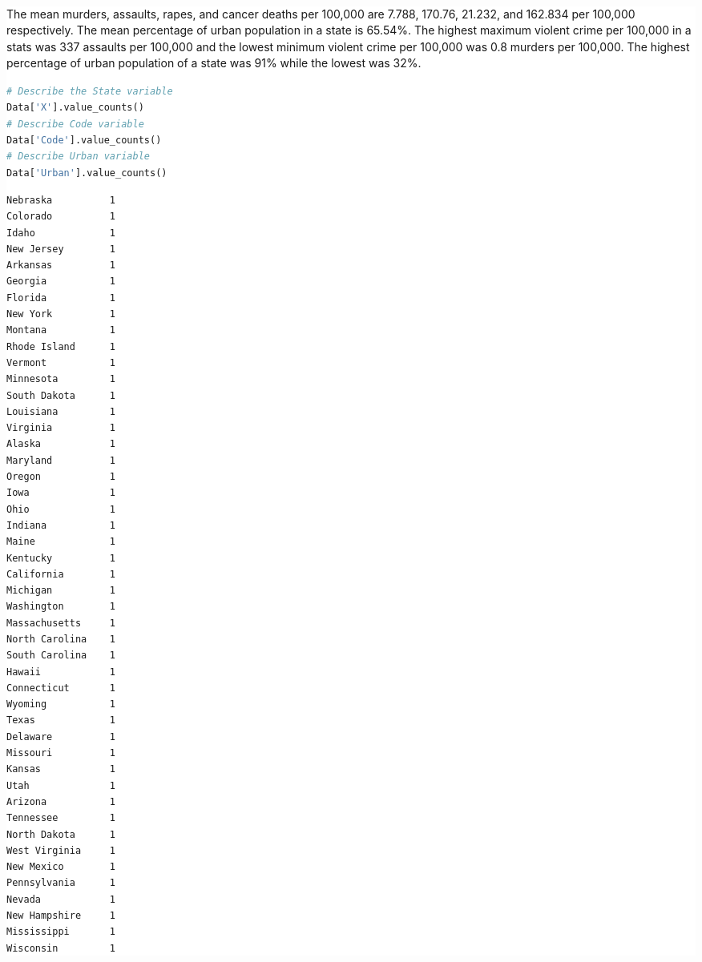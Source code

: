 

The mean murders, assaults, rapes, and cancer deaths per 100,000 are 7.788, 170.76, 21.232, and 162.834 per 100,000 respectively. The mean percentage of urban population in a state is 65.54%. The highest maximum violent crime per 100,000 in a stats was 337 assaults per 100,000 and the lowest minimum violent crime per 100,000 was 0.8 murders per 100,000. The highest percentage of urban population of a state was 91% while the lowest was 32%. 


```python
# Describe the State variable
Data['X'].value_counts()
# Describe Code variable
Data['Code'].value_counts()
# Describe Urban variable
Data['Urban'].value_counts()
```




    Nebraska          1
    Colorado          1
    Idaho             1
    New Jersey        1
    Arkansas          1
    Georgia           1
    Florida           1
    New York          1
    Montana           1
    Rhode Island      1
    Vermont           1
    Minnesota         1
    South Dakota      1
    Louisiana         1
    Virginia          1
    Alaska            1
    Maryland          1
    Oregon            1
    Iowa              1
    Ohio              1
    Indiana           1
    Maine             1
    Kentucky          1
    California        1
    Michigan          1
    Washington        1
    Massachusetts     1
    North Carolina    1
    South Carolina    1
    Hawaii            1
    Connecticut       1
    Wyoming           1
    Texas             1
    Delaware          1
    Missouri          1
    Kansas            1
    Utah              1
    Arizona           1
    Tennessee         1
    North Dakota      1
    West Virginia     1
    New Mexico        1
    Pennsylvania      1
    Nevada            1
    New Hampshire     1
    Mississippi       1
    Wisconsin         1
